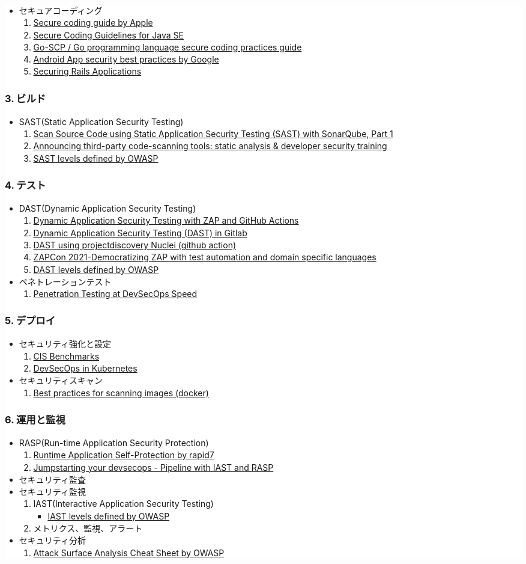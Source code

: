   - セキュアコーディング
    1. [Secure coding guide by Apple](https://developer.apple.com/library/archive/documentation/Security/Conceptual/SecureCodingGuide/Introduction.html)
    2. [Secure Coding Guidelines for Java SE](https://www.oracle.com/java/technologies/javase/seccodeguide.html)
    3. [Go-SCP / Go programming language secure coding practices guide](https://github.com/OWASP/Go-SCP)
    4. [Android App security best practices by Google](https://developer.android.com/topic/security/best-practices)
    5. [Securing Rails Applications](https://guides.rubyonrails.org/security.html)
### 3. ビルド
  - SAST(Static Application Security Testing)
    1. [Scan Source Code using Static Application Security Testing (SAST) with SonarQube, Part 1](https://medium.com/nycdev/scan-your-source-code-for-vulnerabilities-using-static-application-security-testing-sast-with-5f8ee1fdf9aa)
    2. [Announcing third-party code-scanning tools: static analysis & developer security training](https://github.blog/2020-10-05-announcing-third-party-code-scanning-tools-static-analysis-and-developer-security-training/)
    3. [SAST levels defined by OWASP](https://github.com/OWASP/www-project-devsecops-verification-standard/blob/main/document/CODE-004-Static-Application-Security-Testing-SAST.md)
### 4. テスト
  - DAST(Dynamic Application Security Testing)
    1. [Dynamic Application Security Testing with ZAP and GitHub Actions](https://www.zaproxy.org/blog/2020-05-15-dynamic-application-security-testing-with-zap-and-github-actions/)
    2. [Dynamic Application Security Testing (DAST) in Gitlab](https://docs.gitlab.com/ee/user/application_security/dast/)
    3. [DAST using projectdiscovery Nuclei (github action)](https://github.com/secopslab/nuclei-action)
    4. [ZAPCon 2021-Democratizing ZAP with test automation and domain specific languages](https://youtu.be/jimW-R6_F4U)
    5. [DAST levels defined by OWASP](https://github.com/OWASP/www-project-devsecops-verification-standard/blob/main/document/TEST-002-Dynamic-Application-Security-Testing-DAST.md)
  - ペネトレーションテスト
    1. [Penetration Testing at DevSecOps Speed](https://securityboulevard.com/2019/04/penetration-testing-at-devsecops-speed/)
### 5. デプロイ
  - セキュリティ強化と設定
    1. [CIS Benchmarks](https://www.cisecurity.org/cis-benchmarks/)
    2. [DevSecOps in Kubernetes](https://cloudblogs.microsoft.com/opensource/2019/07/22/devsecops-in-kubernetes/)
  - セキュリティスキャン
    1. [Best practices for scanning images (docker)](https://docs.docker.com/develop/scan-images/)
### 6. 運用と監視
  - RASP(Run-time Application Security Protection)
    1. [Runtime Application Self-Protection by rapid7](https://www.rapid7.com/fundamentals/runtime-application-self-protection/)
    2. [Jumpstarting your devsecops - Pipeline with IAST and RASP](https://2018.appsec.eu/presos/DevOps_Jumpstarting-Your-DevSecOps_Jeff-Williams_AppSecEU2018.pdf)
  - セキュリティ監査
  - セキュリティ監視
    1. IAST(Interactive Application Security Testing)
       - [IAST levels defined by OWASP](https://github.com/OWASP/www-project-devsecops-verification-standard/blob/main/document/TEST-003-Interactive-Application-Securit-Testing-IAST.md)
    2. メトリクス、監視、アラート
  - セキュリティ分析
    1. [Attack Surface Analysis Cheat Sheet by OWASP](https://cheatsheetseries.owasp.org/cheatsheets/Attack_Surface_Analysis_Cheat_Sheet.html)
